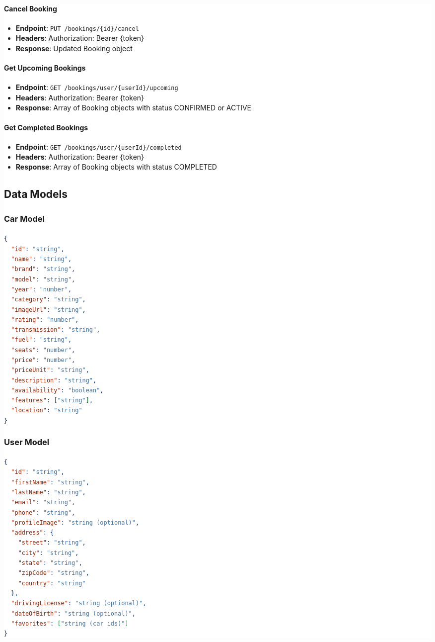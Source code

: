#### Cancel Booking
- **Endpoint**: `PUT /bookings/{id}/cancel`
- **Headers**: Authorization: Bearer {token}
- **Response**: Updated Booking object

#### Get Upcoming Bookings
- **Endpoint**: `GET /bookings/user/{userId}/upcoming`
- **Headers**: Authorization: Bearer {token}
- **Response**: Array of Booking objects with status CONFIRMED or ACTIVE

#### Get Completed Bookings
- **Endpoint**: `GET /bookings/user/{userId}/completed`
- **Headers**: Authorization: Bearer {token}
- **Response**: Array of Booking objects with status COMPLETED

## Data Models

### Car Model
```json
{
  "id": "string",
  "name": "string",
  "brand": "string",
  "model": "string",
  "year": "number",
  "category": "string",
  "imageUrl": "string",
  "rating": "number",
  "transmission": "string",
  "fuel": "string",
  "seats": "number",
  "price": "number",
  "priceUnit": "string",
  "description": "string",
  "availability": "boolean",
  "features": ["string"],
  "location": "string"
}
```

### User Model
```json
{
  "id": "string",
  "firstName": "string",
  "lastName": "string",
  "email": "string",
  "phone": "string",
  "profileImage": "string (optional)",
  "address": {
    "street": "string",
    "city": "string",
    "state": "string",
    "zipCode": "string",
    "country": "string"
  },
  "drivingLicense": "string (optional)",
  "dateOfBirth": "string (optional)",
  "favorites": ["string (car ids)"]
}
```
